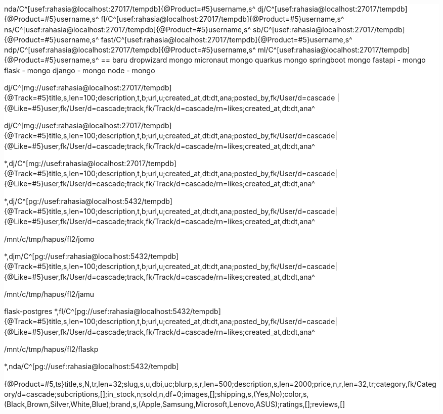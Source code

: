 nda/C^[usef:rahasia@localhost:27017/tempdb]{@Product=#5}username,s^
dj/C^[usef:rahasia@localhost:27017/tempdb]{@Product=#5}username,s^
fl/C^[usef:rahasia@localhost:27017/tempdb]{@Product=#5}username,s^
ns/C^[usef:rahasia@localhost:27017/tempdb]{@Product=#5}username,s^
sb/C^[usef:rahasia@localhost:27017/tempdb]{@Product=#5}username,s^
fast/C^[usef:rahasia@localhost:27017/tempdb]{@Product=#5}username,s^
ndp/C^[usef:rahasia@localhost:27017/tempdb]{@Product=#5}username,s^
ml/C^[usef:rahasia@localhost:27017/tempdb]{@Product=#5}username,s^
== baru
dropwizard mongo
micronaut mongo
quarkus mongo
springboot mongo
fastapi - mongo
flask - mongo
django - mongo
node - mongo

dj/C^[mg://usef:rahasia@localhost:27017/tempdb]
{@Track=#5}title,s,len=100;description,t,b;url,u;created_at,dt:dt,ana;posted_by,fk/User/d=cascade
|
{@Like=#5}user,fk/User/d=cascade;track,fk/Track/d=cascade/rn=likes;created_at,dt:dt,ana^


dj/C^[mg://usef:rahasia@localhost:27017/tempdb]{@Track=#5}title,s,len=100;description,t,b;url,u;created_at,dt:dt,ana;posted_by,fk/User/d=cascade|{@Like=#5}user,fk/User/d=cascade;track,fk/Track/d=cascade/rn=likes;created_at,dt:dt,ana^

*,dj/C^[mg://usef:rahasia@localhost:27017/tempdb]{@Track=#5}title,s,len=100;description,t,b;url,u;created_at,dt:dt,ana;posted_by,fk/User/d=cascade|{@Like=#5}user,fk/User/d=cascade;track,fk/Track/d=cascade/rn=likes;created_at,dt:dt,ana^

*,dj/C^[pg://usef:rahasia@localhost:5432/tempdb]{@Track=#5}title,s,len=100;description,t,b;url,u;created_at,dt:dt,ana;posted_by,fk/User/d=cascade|{@Like=#5}user,fk/User/d=cascade;track,fk/Track/d=cascade/rn=likes;created_at,dt:dt,ana^

/mnt/c/tmp/hapus/fl2/jomo

*,djm/C^[pg://usef:rahasia@localhost:5432/tempdb]{@Track=#5}title,s,len=100;description,t,b;url,u;created_at,dt:dt,ana;posted_by,fk/User/d=cascade|{@Like=#5}user,fk/User/d=cascade;track,fk/Track/d=cascade/rn=likes;created_at,dt:dt,ana^

/mnt/c/tmp/hapus/fl2/jamu

flask-postgres
*,fl/C^[pg://usef:rahasia@localhost:5432/tempdb]{@Track=#5}title,s,len=100;description,t,b;url,u;created_at,dt:dt,ana;posted_by,fk/User/d=cascade|{@Like=#5}user,fk/User/d=cascade;track,fk/Track/d=cascade/rn=likes;created_at,dt:dt,ana^

/mnt/c/tmp/hapus/fl2/flaskp

*,nda/C^[pg://usef:rahasia@localhost:5432/tempdb]

{@Product=#5,ts}title,s,N,tr,len=32;slug,s,u,dbi,uc;blurp,s,r,len=500;description,s,len=2000;price,n,r,len=32,tr;category,fk/Category/d=cascade;subcriptions,[];in_stock,n;sold,n,df=0;images,[];shipping,s,(Yes,No);color,s,(Black,Brown,Silver,White,Blue);brand,s,(Apple,Samsung,Microsoft,Lenovo,ASUS);ratings,[];reviews,[]
